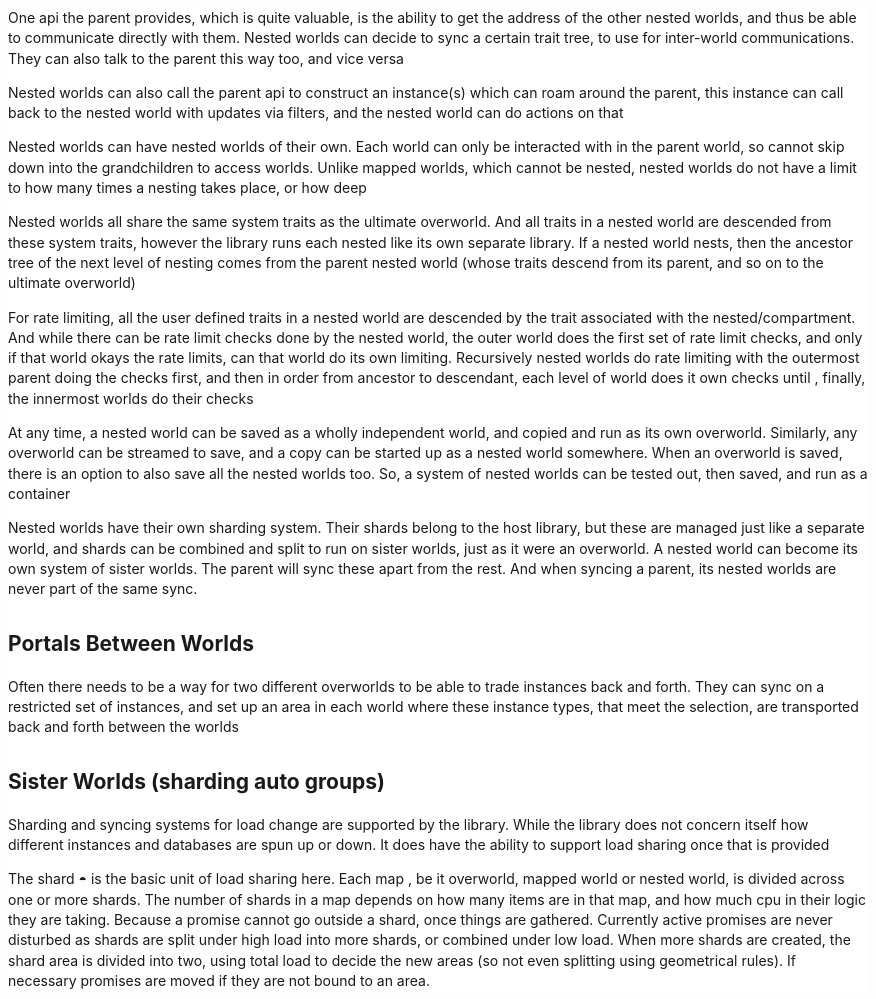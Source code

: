 One api the parent provides, which is quite valuable, is the ability to get the address of the other nested worlds, and thus be able to communicate directly with them. Nested worlds can decide to sync a certain trait tree, to use for inter-world communications. They can also talk to the parent this way too, and vice versa

Nested worlds can also call the parent api to construct an instance(s) which can roam around the parent, this instance can call back to the nested world with updates via filters, and the nested world can do actions on that

Nested worlds can have nested worlds of their own. Each world can only be interacted with in the parent world, so cannot skip down into the grandchildren to access worlds. Unlike mapped worlds, which cannot be nested, nested worlds do not have a limit to how many times a nesting takes place, or how deep

Nested worlds all share the same system traits as the ultimate overworld. And all traits in a nested world are descended from these system traits, however the library runs each nested  like its own separate library. If a nested world nests, then the ancestor tree of the next level of nesting comes from the parent nested world (whose traits descend from its parent, and so on to the ultimate overworld)

For rate limiting, all the user defined traits in a nested world are descended by the trait associated with the nested/compartment. And while there can be rate limit checks done by the nested world, the outer world does the first set of rate limit checks, and only if that world okays the rate limits, can that world do its own limiting. Recursively nested worlds do rate limiting with the outermost parent doing the checks first, and then in order from ancestor to descendant, each level of world does it own checks until , finally, the innermost worlds do their checks

At any time, a nested world can be saved as a wholly independent world, and copied and run as its own overworld. Similarly, any overworld can be streamed to save, and a copy can be started up as a nested world somewhere. When an overworld is saved, there is an option to also save all the nested worlds too. So, a system of nested worlds can be tested out, then saved, and run as a container

Nested worlds have their own sharding system. Their shards belong to the host library, but these are managed just like a separate world, and shards can be combined and split to run on sister worlds, just as it were an overworld. A nested world can become its own system of sister worlds. The parent will sync these apart from the rest. And when syncing a parent, its nested worlds are never part of the same sync.


## Portals Between Worlds

Often there needs to be a way for two different overworlds to be able to trade instances back and forth. They can sync on a restricted set of instances, and set up an area in each world where these instance types, that meet the selection, are transported back and forth between the worlds


## Sister Worlds (sharding auto groups)

Sharding and syncing systems for load change are supported by the library. While the library does not concern itself how different instances and databases are spun up or down. It does have the ability to support load sharing once that is provided

The shard ◓ is the basic unit of load sharing here. Each map , be it overworld, mapped world or nested world, is divided across one or more shards. The number of shards in a map depends on how many items are in that map, and how much cpu in their logic they are taking. Because a promise cannot go outside a shard, once things are gathered. Currently active promises are never disturbed as shards are split under high load into more shards, or combined under low load. When more shards are created, the shard area is divided into two, using total load to decide the new areas (so not even splitting using geometrical rules). If necessary promises are moved if they are not bound to an area.
